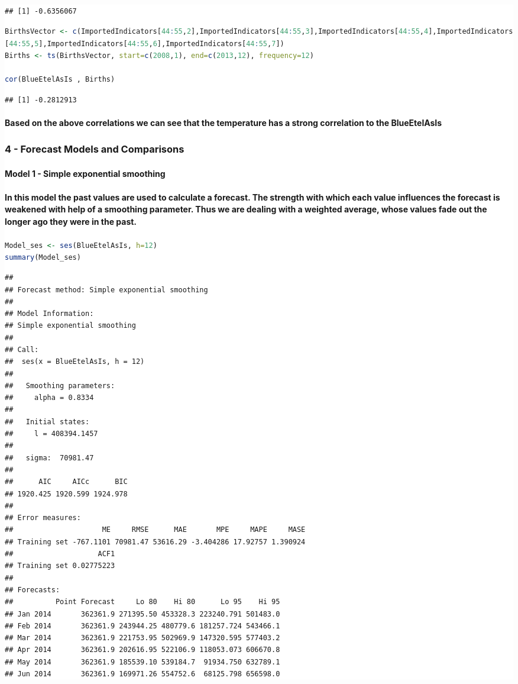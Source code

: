 ```
## [1] -0.6356067
```

```r
BirthsVector <- c(ImportedIndicators[44:55,2],ImportedIndicators[44:55,3],ImportedIndicators[44:55,4],ImportedIndicators[44:55,5],ImportedIndicators[44:55,6],ImportedIndicators[44:55,7])
Births <- ts(BirthsVector, start=c(2008,1), end=c(2013,12), frequency=12)

cor(BlueEtelAsIs , Births)
```

```
## [1] -0.2812913
```
#### Based on the above correlations we can see that the temperature has a strong correlation to the BlueEtelAsIs

### 4 - Forecast Models and Comparisons
#### Model 1 - Simple exponential smoothing
#### In this model the past values are used to calculate a forecast. The strength with which each value influences the forecast is weakened with help of a smoothing parameter. Thus we are dealing with a weighted average, whose values fade out the longer ago they were in the past.

```r
Model_ses <- ses(BlueEtelAsIs, h=12)
summary(Model_ses)
```

```
## 
## Forecast method: Simple exponential smoothing
## 
## Model Information:
## Simple exponential smoothing 
## 
## Call:
##  ses(x = BlueEtelAsIs, h = 12) 
## 
##   Smoothing parameters:
##     alpha = 0.8334 
## 
##   Initial states:
##     l = 408394.1457 
## 
##   sigma:  70981.47
## 
##      AIC     AICc      BIC 
## 1920.425 1920.599 1924.978 
## 
## Error measures:
##                     ME     RMSE      MAE       MPE     MAPE     MASE
## Training set -767.1101 70981.47 53616.29 -3.404286 17.92757 1.390924
##                    ACF1
## Training set 0.02775223
## 
## Forecasts:
##          Point Forecast     Lo 80    Hi 80      Lo 95    Hi 95
## Jan 2014       362361.9 271395.50 453328.3 223240.791 501483.0
## Feb 2014       362361.9 243944.25 480779.6 181257.724 543466.1
## Mar 2014       362361.9 221753.95 502969.9 147320.595 577403.2
## Apr 2014       362361.9 202616.95 522106.9 118053.073 606670.8
## May 2014       362361.9 185539.10 539184.7  91934.750 632789.1
## Jun 2014       362361.9 169971.26 554752.6  68125.798 656598.0
```